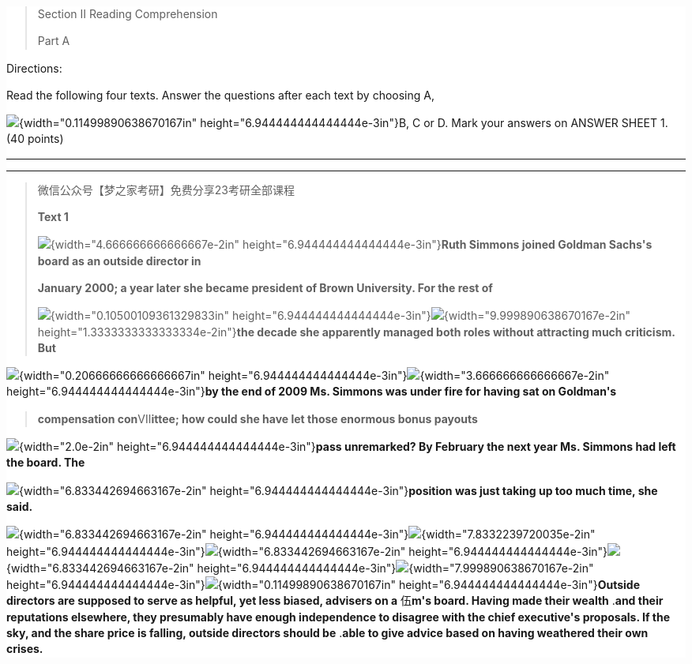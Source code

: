 > Section II Reading Comprehension
>
> Part A

Directions:

Read the following four texts. Answer the questions after each text by
choosing A,

![](media/image11.jpeg){width="0.11499890638670167in"
height="6.944444444444444e-3in"}B, C or D. Mark your answers on ANSWER
SHEET 1. (40 points)

  -----------------------------------------------------------------------

  -----------------------------------------------------------------------

> 微信公众号【梦之家考研】免费分享23考研全部课程
>
> **Text 1**
>
> ![](media/image19.jpeg){width="4.666666666666667e-2in"
> height="6.944444444444444e-3in"}**Ruth Simmons joined Goldman Sachs\'s
> board as an outside director in**
>
> **January 2000; a year later she became president of Brown University.
> For the rest of**
>
> ![](media/image36.jpeg){width="0.10500109361329833in"
> height="6.944444444444444e-3in"}![](media/image37.jpeg){width="9.999890638670167e-2in"
> height="1.3333333333333334e-2in"}**the decade she apparently managed
> both roles without attracting much criticism. But**

![](media/image38.jpeg){width="0.20666666666666667in"
height="6.944444444444444e-3in"}![](media/image39.jpeg){width="3.666666666666667e-2in"
height="6.944444444444444e-3in"}**by the end of 2009 Ms. Simmons was
under fire for having sat on Goldman\'s**

> **compensation con**Ⅶ**ittee; how could she have let those enormous
> bonus payouts**

![](media/image40.jpeg){width="2.0e-2in"
height="6.944444444444444e-3in"}**pass unremarked? By February the next
year Ms. Simmons had left the board. The**

![](media/image41.jpeg){width="6.833442694663167e-2in"
height="6.944444444444444e-3in"}**position was just taking up too much
time, she said.**

![](media/image42.jpeg){width="6.833442694663167e-2in"
height="6.944444444444444e-3in"}![](media/image43.jpeg){width="7.8332239720035e-2in"
height="6.944444444444444e-3in"}![](media/image44.jpeg){width="6.833442694663167e-2in"
height="6.944444444444444e-3in"}![](media/image41.jpeg){width="6.833442694663167e-2in"
height="6.944444444444444e-3in"}![](media/image45.jpeg){width="7.999890638670167e-2in"
height="6.944444444444444e-3in"}![](media/image46.jpeg){width="0.11499890638670167in"
height="6.944444444444444e-3in"}**Outside directors are supposed to
serve as helpful, yet less biased, advisers on a** 伍**m\'s board.
Having made their wealth** .**and their reputations elsewhere, they
presumably have enough independence to disagree with the chief
executive\'s proposals. If the sky, and the share price is falling,
outside directors should be** .**able to give advice based on having
weathered their own crises.**
